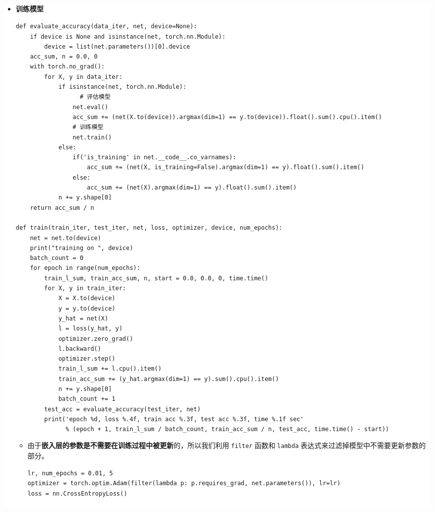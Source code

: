 - **训练模型**

  ```
  def evaluate_accuracy(data_iter, net, device=None):
      if device is None and isinstance(net, torch.nn.Module):
          device = list(net.parameters())[0].device 
      acc_sum, n = 0.0, 0
      with torch.no_grad():
          for X, y in data_iter:
              if isinstance(net, torch.nn.Module):
              		# 评估模型
                  net.eval()
                  acc_sum += (net(X.to(device)).argmax(dim=1) == y.to(device)).float().sum().cpu().item()
                  # 训练模型
                  net.train()
              else:
                  if('is_training' in net.__code__.co_varnames):
                      acc_sum += (net(X, is_training=False).argmax(dim=1) == y).float().sum().item() 
                  else:
                      acc_sum += (net(X).argmax(dim=1) == y).float().sum().item() 
              n += y.shape[0]
      return acc_sum / n
  
  def train(train_iter, test_iter, net, loss, optimizer, device, num_epochs):
      net = net.to(device)
      print("training on ", device)
      batch_count = 0
      for epoch in range(num_epochs):
          train_l_sum, train_acc_sum, n, start = 0.0, 0.0, 0, time.time()
          for X, y in train_iter:
              X = X.to(device)
              y = y.to(device)
              y_hat = net(X)
              l = loss(y_hat, y) 
              optimizer.zero_grad()
              l.backward()
              optimizer.step()
              train_l_sum += l.cpu().item()
              train_acc_sum += (y_hat.argmax(dim=1) == y).sum().cpu().item()
              n += y.shape[0]
              batch_count += 1
          test_acc = evaluate_accuracy(test_iter, net)
          print('epoch %d, loss %.4f, train acc %.3f, test acc %.3f, time %.1f sec'
                % (epoch + 1, train_l_sum / batch_count, train_acc_sum / n, test_acc, time.time() - start))
  ```

  - 由于**嵌入层的参数是不需要在训练过程中被更新**的，所以我们利用 `filter` 函数和 `lambda` 表达式来过滤掉模型中不需要更新参数的部分。

    ```
    lr, num_epochs = 0.01, 5
    optimizer = torch.optim.Adam(filter(lambda p: p.requires_grad, net.parameters()), lr=lr)
    loss = nn.CrossEntropyLoss()
    